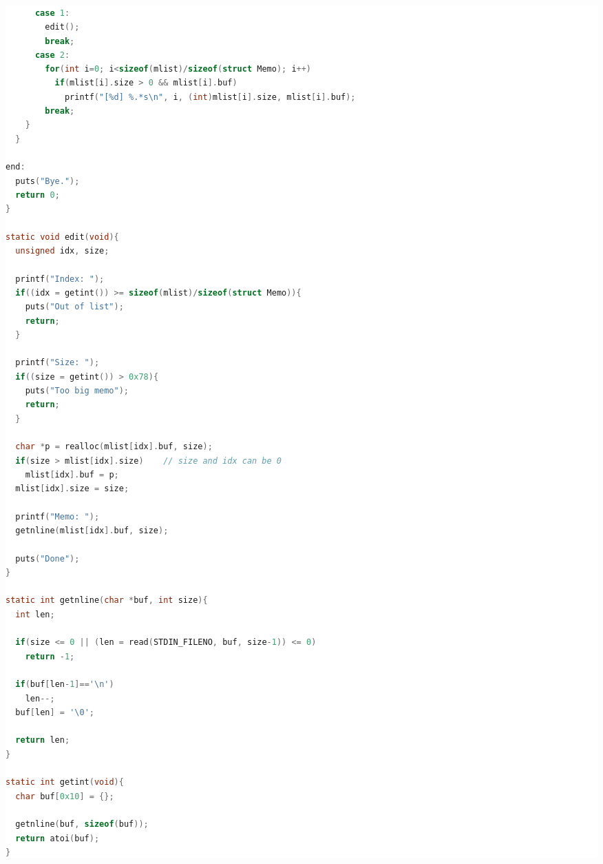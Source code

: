 ```c
      case 1:
        edit();
        break;
      case 2:
        for(int i=0; i<sizeof(mlist)/sizeof(struct Memo); i++)
          if(mlist[i].size > 0 && mlist[i].buf)
            printf("[%d] %.*s\n", i, (int)mlist[i].size, mlist[i].buf);
        break;
    }
  }

end:
  puts("Bye.");
  return 0;
}

static void edit(void){
  unsigned idx, size;

  printf("Index: ");
  if((idx = getint()) >= sizeof(mlist)/sizeof(struct Memo)){
    puts("Out of list");
    return;
  }

  printf("Size: ");
  if((size = getint()) > 0x78){
    puts("Too big memo");
    return;
  }

  char *p = realloc(mlist[idx].buf, size);
  if(size > mlist[idx].size)	// size and idx can be 0
    mlist[idx].buf = p;
  mlist[idx].size = size;

  printf("Memo: ");
  getnline(mlist[idx].buf, size);

  puts("Done");
}

static int getnline(char *buf, int size){
  int len;

  if(size <= 0 || (len = read(STDIN_FILENO, buf, size-1)) <= 0)
    return -1;

  if(buf[len-1]=='\n')
    len--;
  buf[len] = '\0';

  return len;
}

static int getint(void){
  char buf[0x10] = {};

  getnline(buf, sizeof(buf));
  return atoi(buf);
}
```
